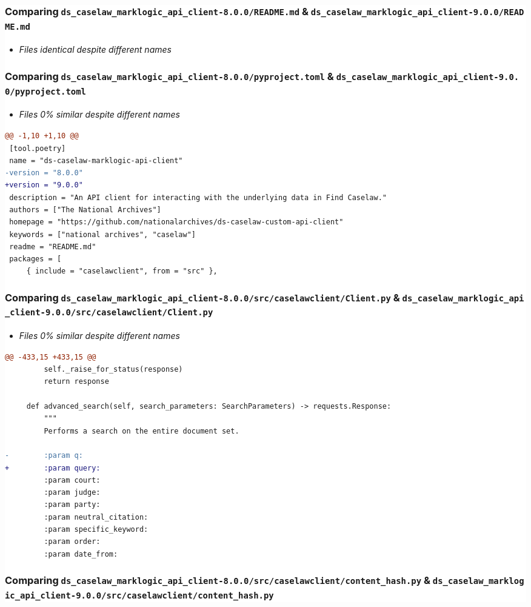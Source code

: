 ### Comparing `ds_caselaw_marklogic_api_client-8.0.0/README.md` & `ds_caselaw_marklogic_api_client-9.0.0/README.md`

 * *Files identical despite different names*

### Comparing `ds_caselaw_marklogic_api_client-8.0.0/pyproject.toml` & `ds_caselaw_marklogic_api_client-9.0.0/pyproject.toml`

 * *Files 0% similar despite different names*

```diff
@@ -1,10 +1,10 @@
 [tool.poetry]
 name = "ds-caselaw-marklogic-api-client"
-version = "8.0.0"
+version = "9.0.0"
 description = "An API client for interacting with the underlying data in Find Caselaw."
 authors = ["The National Archives"]
 homepage = "https://github.com/nationalarchives/ds-caselaw-custom-api-client"
 keywords = ["national archives", "caselaw"]
 readme = "README.md"
 packages = [
     { include = "caselawclient", from = "src" },
```

### Comparing `ds_caselaw_marklogic_api_client-8.0.0/src/caselawclient/Client.py` & `ds_caselaw_marklogic_api_client-9.0.0/src/caselawclient/Client.py`

 * *Files 0% similar despite different names*

```diff
@@ -433,15 +433,15 @@
         self._raise_for_status(response)
         return response
 
     def advanced_search(self, search_parameters: SearchParameters) -> requests.Response:
         """
         Performs a search on the entire document set.
 
-        :param q:
+        :param query:
         :param court:
         :param judge:
         :param party:
         :param neutral_citation:
         :param specific_keyword:
         :param order:
         :param date_from:
```

### Comparing `ds_caselaw_marklogic_api_client-8.0.0/src/caselawclient/content_hash.py` & `ds_caselaw_marklogic_api_client-9.0.0/src/caselawclient/content_hash.py`
